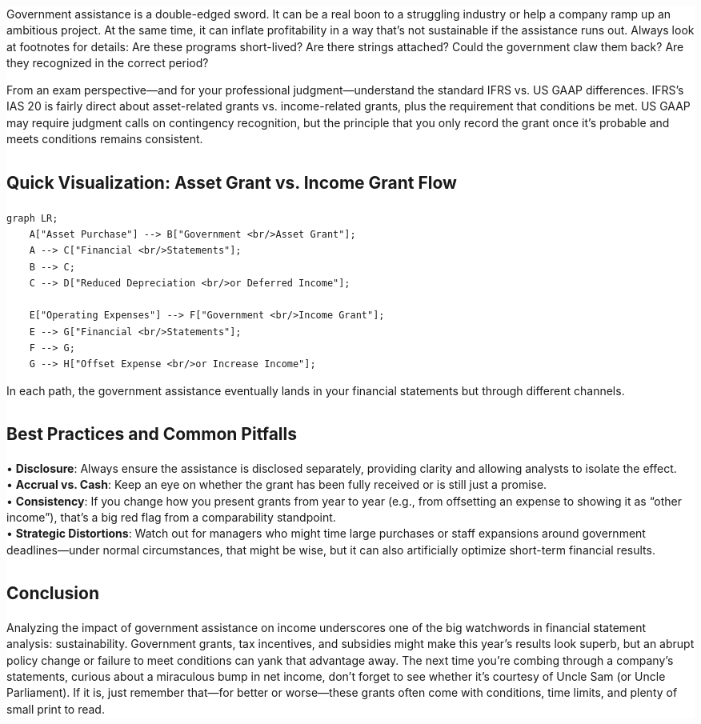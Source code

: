 Government assistance is a double-edged sword. It can be a real boon to a struggling industry or help a company ramp up an ambitious project. At the same time, it can inflate profitability in a way that’s not sustainable if the assistance runs out. Always look at footnotes for details: Are these programs short-lived? Are there strings attached? Could the government claw them back? Are they recognized in the correct period?

From an exam perspective—and for your professional judgment—understand the standard IFRS vs. US GAAP differences. IFRS’s IAS 20 is fairly direct about asset-related grants vs. income-related grants, plus the requirement that conditions be met. US GAAP may require judgment calls on contingency recognition, but the principle that you only record the grant once it’s probable and meets conditions remains consistent.

## Quick Visualization: Asset Grant vs. Income Grant Flow

```mermaid
graph LR;
    A["Asset Purchase"] --> B["Government <br/>Asset Grant"];
    A --> C["Financial <br/>Statements"];
    B --> C;
    C --> D["Reduced Depreciation <br/>or Deferred Income"];

    E["Operating Expenses"] --> F["Government <br/>Income Grant"];
    E --> G["Financial <br/>Statements"];
    F --> G;
    G --> H["Offset Expense <br/>or Increase Income"];
```

In each path, the government assistance eventually lands in your financial statements but through different channels.

## Best Practices and Common Pitfalls

• **Disclosure**: Always ensure the assistance is disclosed separately, providing clarity and allowing analysts to isolate the effect.  
• **Accrual vs. Cash**: Keep an eye on whether the grant has been fully received or is still just a promise.  
• **Consistency**: If you change how you present grants from year to year (e.g., from offsetting an expense to showing it as “other income”), that’s a big red flag from a comparability standpoint.  
• **Strategic Distortions**: Watch out for managers who might time large purchases or staff expansions around government deadlines—under normal circumstances, that might be wise, but it can also artificially optimize short-term financial results.

## Conclusion

Analyzing the impact of government assistance on income underscores one of the big watchwords in financial statement analysis: sustainability. Government grants, tax incentives, and subsidies might make this year’s results look superb, but an abrupt policy change or failure to meet conditions can yank that advantage away. The next time you’re combing through a company’s statements, curious about a miraculous bump in net income, don’t forget to see whether it’s courtesy of Uncle Sam (or Uncle Parliament). If it is, just remember that—for better or worse—these grants often come with conditions, time limits, and plenty of small print to read.
